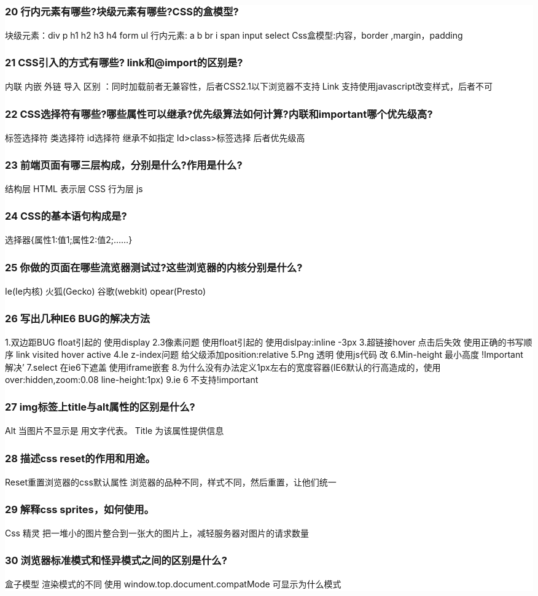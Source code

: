   ### 20 行内元素有哪些?块级元素有哪些?CSS的盒模型?
  块级元素：div p h1 h2 h3 h4 form ul
  行内元素: a b br i span input select
  Css盒模型:内容，border ,margin，padding

  ### 21 CSS引入的方式有哪些? link和@import的区别是?
  内联 内嵌 外链 导入
  区别 ：同时加载前者无兼容性，后者CSS2.1以下浏览器不支持
  Link 支持使用javascript改变样式，后者不可


  ### 22 CSS选择符有哪些?哪些属性可以继承?优先级算法如何计算?内联和important哪个优先级高?
  标签选择符 类选择符 id选择符
  继承不如指定 Id>class>标签选择
  后者优先级高

  ### 23 前端页面有哪三层构成，分别是什么?作用是什么?
  结构层 HTML 表示层 CSS 行为层 js

  ### 24 CSS的基本语句构成是?
  选择器{属性1:值1;属性2:值2;……}

  ### 25 你做的页面在哪些流览器测试过?这些浏览器的内核分别是什么?
  Ie(Ie内核) 火狐(Gecko) 谷歌(webkit) opear(Presto)


  ### 26 写出几种IE6 BUG的解决方法
  1.双边距BUG float引起的 使用display
  2.3像素问题 使用float引起的 使用dislpay:inline -3px
  3.超链接hover 点击后失效 使用正确的书写顺序 link visited hover active
  4.Ie z-index问题 给父级添加position:relative
  5.Png 透明 使用js代码 改
  6.Min-height 最小高度 !Important 解决’
  7.select 在ie6下遮盖 使用iframe嵌套
  8.为什么没有办法定义1px左右的宽度容器(IE6默认的行高造成的，使用over:hidden,zoom:0.08 line-height:1px)
  9.ie 6 不支持!important


  ### 27 img标签上title与alt属性的区别是什么?
  Alt 当图片不显示是 用文字代表。
  Title 为该属性提供信息

  ### 28 描述css reset的作用和用途。
  Reset重置浏览器的css默认属性 浏览器的品种不同，样式不同，然后重置，让他们统一

  ### 29 解释css sprites，如何使用。
  Css 精灵 把一堆小的图片整合到一张大的图片上，减轻服务器对图片的请求数量

  ### 30 浏览器标准模式和怪异模式之间的区别是什么?
  盒子模型 渲染模式的不同
  使用 window.top.document.compatMode 可显示为什么模式
